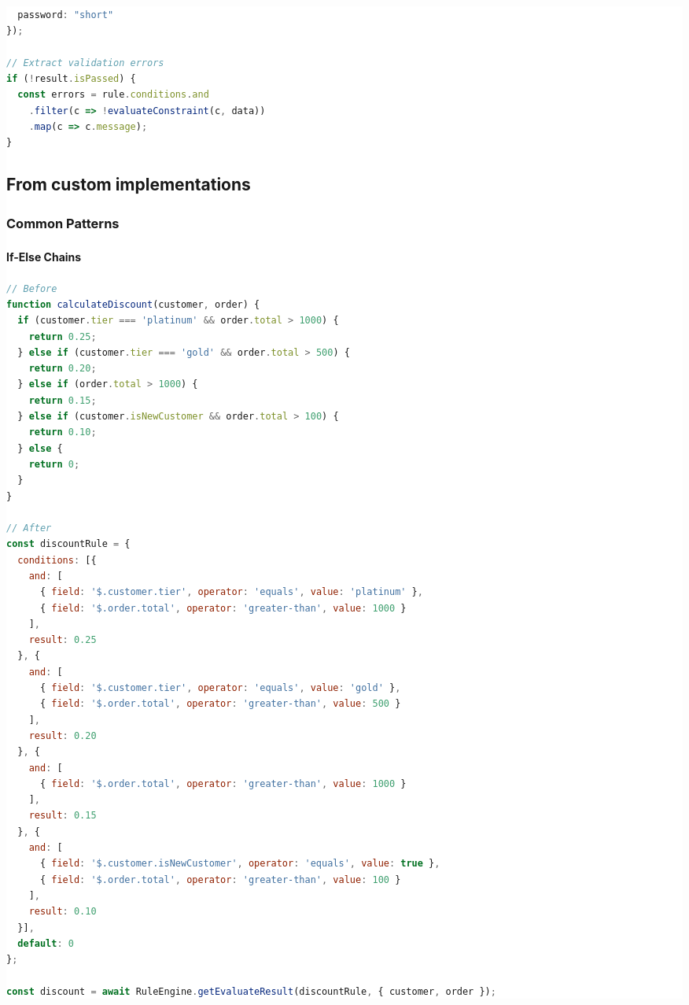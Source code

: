 ```javascript
  password: "short"
});

// Extract validation errors
if (!result.isPassed) {
  const errors = rule.conditions.and
    .filter(c => !evaluateConstraint(c, data))
    .map(c => c.message);
}
```

## From custom implementations

### Common Patterns

#### If-Else Chains
```javascript
// Before
function calculateDiscount(customer, order) {
  if (customer.tier === 'platinum' && order.total > 1000) {
    return 0.25;
  } else if (customer.tier === 'gold' && order.total > 500) {
    return 0.20;
  } else if (order.total > 1000) {
    return 0.15;
  } else if (customer.isNewCustomer && order.total > 100) {
    return 0.10;
  } else {
    return 0;
  }
}

// After
const discountRule = {
  conditions: [{
    and: [
      { field: '$.customer.tier', operator: 'equals', value: 'platinum' },
      { field: '$.order.total', operator: 'greater-than', value: 1000 }
    ],
    result: 0.25
  }, {
    and: [
      { field: '$.customer.tier', operator: 'equals', value: 'gold' },
      { field: '$.order.total', operator: 'greater-than', value: 500 }
    ],
    result: 0.20
  }, {
    and: [
      { field: '$.order.total', operator: 'greater-than', value: 1000 }
    ],
    result: 0.15
  }, {
    and: [
      { field: '$.customer.isNewCustomer', operator: 'equals', value: true },
      { field: '$.order.total', operator: 'greater-than', value: 100 }
    ],
    result: 0.10
  }],
  default: 0
};

const discount = await RuleEngine.getEvaluateResult(discountRule, { customer, order });
```